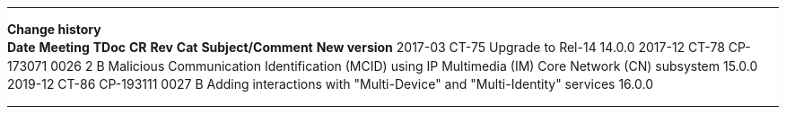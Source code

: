   -------------------- ------------- ----------- -------- --------- --------- ---------------------------------------------------------------------------------------------------- -----------------
  **Change history**                                                                                                                                                               
  **Date**             **Meeting**   **TDoc**    **CR**   **Rev**   **Cat**   **Subject/Comment**                                                                                  **New version**
  2017-03              CT-75                                                  Upgrade to Rel-14                                                                                    14.0.0
  2017-12              CT-78         CP-173071   0026     2         B         Malicious Communication Identification (MCID) using IP Multimedia (IM) Core Network (CN) subsystem   15.0.0
  2019-12              CT-86         CP-193111   0027               B         Adding interactions with \"Multi-Device\" and \"Multi-Identity\" services                            16.0.0
  -------------------- ------------- ----------- -------- --------- --------- ---------------------------------------------------------------------------------------------------- -----------------
